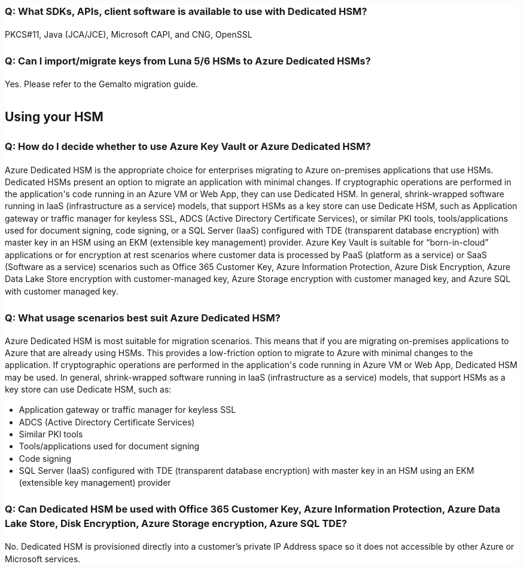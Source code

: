 ### Q: What SDKs, APIs, client software is available to use with Dedicated HSM?

PKCS#11, Java (JCA/JCE), Microsoft CAPI, and CNG, OpenSSL

### Q: Can I import/migrate keys from Luna 5/6 HSMs to Azure Dedicated HSMs?

Yes. Please refer to the Gemalto migration guide. 

## Using your HSM

### Q: How do I decide whether to use Azure Key Vault or Azure Dedicated HSM?

Azure Dedicated HSM is the appropriate choice for enterprises migrating to Azure on-premises applications that use HSMs. Dedicated HSMs present an option to migrate an application with minimal changes. If cryptographic operations are performed in the application's code running in an Azure VM or Web App, they can use Dedicated HSM. In general, shrink-wrapped software running in IaaS (infrastructure as a service) models, that support HSMs as a key store can use Dedicate HSM, such as Application gateway or traffic manager for keyless SSL, ADCS (Active Directory Certificate Services), or similar PKI tools, tools/applications used for document signing, code signing, or a SQL Server (IaaS) configured with TDE (transparent database encryption) with master key in an HSM using an EKM (extensible key management) provider. Azure Key Vault is suitable for “born-in-cloud” applications or for encryption at rest scenarios where customer data is processed by PaaS (platform as a service) or SaaS (Software as a service) scenarios such as Office 365 Customer Key, Azure Information Protection, Azure Disk Encryption, Azure Data Lake Store encryption with customer-managed key, Azure Storage encryption with customer managed key, and Azure SQL with customer managed key.

### Q: What usage scenarios best suit Azure Dedicated HSM?

Azure Dedicated HSM is most suitable for migration scenarios. This means that if you are migrating on-premises applications to Azure that are already using HSMs. This provides a low-friction option to migrate to Azure with minimal changes to the application. If cryptographic operations are performed in the application's code running in Azure VM or Web App, Dedicated HSM may be used. In general, shrink-wrapped software running in IaaS (infrastructure as a service) models, that support HSMs as a key store can use Dedicate HSM, such as:

* Application gateway or traffic manager for keyless SSL
* ADCS (Active Directory Certificate Services)
* Similar PKI tools
* Tools/applications used for document signing
* Code signing
* SQL Server (IaaS) configured with TDE (transparent database encryption) with master key in an HSM using an EKM (extensible key management) provider

### Q: Can Dedicated HSM be used with Office 365 Customer Key, Azure Information Protection, Azure Data Lake Store, Disk Encryption, Azure Storage encryption, Azure SQL TDE?

No. Dedicated HSM is provisioned directly into a customer’s private IP Address space so it does not accessible by other Azure or Microsoft services.
